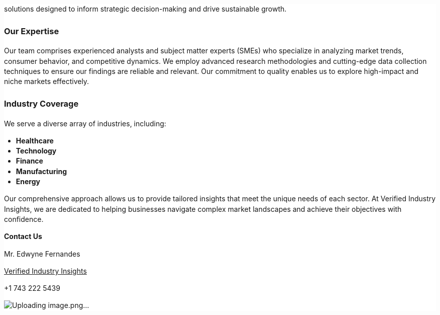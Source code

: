 solutions designed to inform strategic decision-making and drive sustainable growth.</p><h3>Our Expertise</h3><p>Our team comprises experienced analysts and subject matter experts (SMEs) who specialize in analyzing market trends, consumer behavior, and competitive dynamics. We employ advanced research methodologies and cutting-edge data collection techniques to ensure our findings are reliable and relevant. Our commitment to quality enables us to explore high-impact and niche markets effectively.</p><h3>Industry Coverage</h3><p>We serve a diverse array of industries, including:</p><ul><li><strong>Healthcare</strong></li><li><strong>Technology</strong></li><li><strong>Finance</strong></li><li><strong>Manufacturing</strong></li><li><strong>Energy</strong></li></ul><p>Our comprehensive approach allows us to provide tailored insights that meet the unique needs of each sector. At Verified Industry Insights, we are dedicated to helping businesses navigate complex market landscapes and achieve their objectives with confidence.</p><p><strong>Contact Us</strong></p><p>Mr. Edwyne Fernandes</p><p><a href="https://www.verifiedindustryinsights.com/">Verified Industry Insights</a></p><p>+1 743 222 5439</p>
![Uploading image.png…]()
